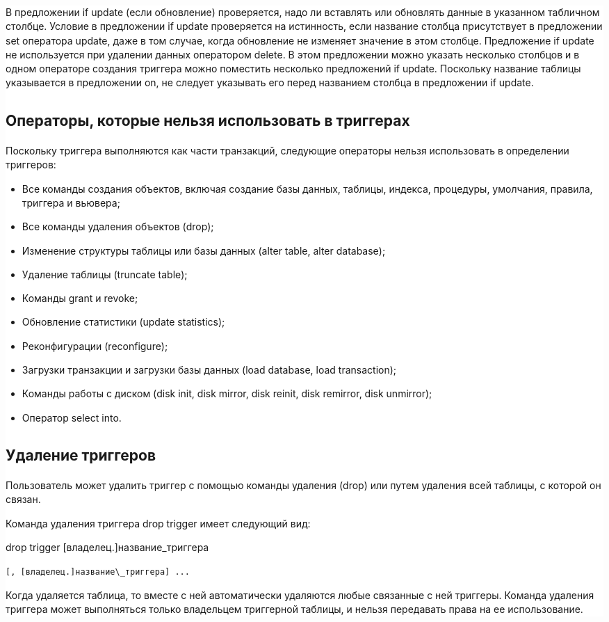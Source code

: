 В предложении if update (если обновление) проверяется, надо ли вставлять
или обновлять данные в указанном табличном столбце. Условие в
предложении if update проверяется на истинность, если название столбца
присутствует в предложении set оператора update, даже в том случае,
когда обновление не изменяет значение в этом столбце. Предложение if
update не используется при удалении данных оператором delete. В этом
предложении можно указать несколько столбцов и в одном операторе
создания триггера можно поместить несколько предложений if update.
Поскольку название таблицы указывается в предложении on, не следует
указывать его перед названием столбца в предложении if update.

 

## Операторы, которые нельзя использовать в триггерах

 

Поскольку триггера выполняются как части транзакций, следующие операторы
нельзя использовать в определении триггеров:

 

- Все команды создания объектов, включая создание базы данных, таблицы, индекса, процедуры, умолчания, правила, триггера и вьювера;

- Все команды удаления объектов (drop);

- Изменение структуры таблицы или базы данных (alter table, alter database);

- Удаление таблицы (truncate table);

- Команды grant и revoke;

- Обновление статистики (update statistics);

- Реконфигурации (reconfigure);

- Загрузки транзакции и загрузки базы данных (load database, load transaction);

- Команды работы с диском (disk init, disk mirror, disk reinit, disk remirror, disk unmirror);

- Оператор select into.

 

## Удаление триггеров

 

Пользователь может удалить триггер с помощью команды удаления (drop) или
путем удаления всей таблицы, с которой он связан.

Команда удаления триггера drop trigger имеет следующий вид:

 

drop trigger [владелец.]название\_триггера

    [, [владелец.]название\_триггера] ...

 

Когда удаляется таблица, то вместе с ней автоматически удаляются любые
связанные с ней триггеры. Команда удаления триггера может выполняться
только владельцем триггерной таблицы, и нельзя передавать права на ее
использование.
